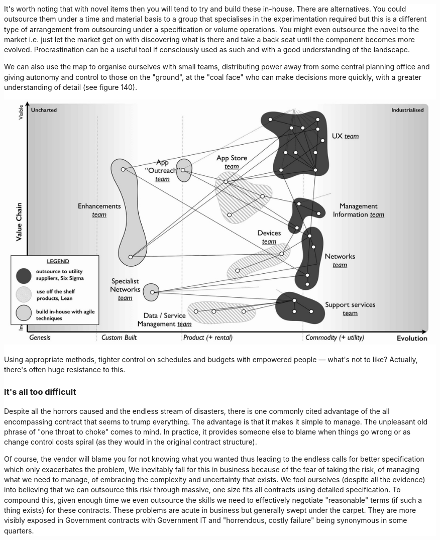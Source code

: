 It's worth noting that with novel items then you will tend to try and build these in-house. There are alternatives. You could outsource them under a time and material basis to a group that specialises in the experimentation required but this is a different type of arrangement from outsourcing under a specification or volume operations. You might even outsource the novel to the market i.e. just let the market get on with discovering what is there and take a back seat until the component becomes more evolved. Procrastination can be a useful tool if consciously used as such and with a good understanding of the landscape.

We can also use the map to organise ourselves with small teams, distributing power away from some central planning office and giving autonomy and control to those on the "ground", at the "coal face" who can make decisions more quickly, with a greater understanding of detail (see figure 140).

![Figure 140 — Distribute power](images/figure-140.jpeg)

Using appropriate methods, tighter control on schedules and budgets with empowered people — what's not to like? Actually, there's often huge resistance to this.

### It's all too difficult

Despite all the horrors caused and the endless stream of disasters, there is one commonly cited advantage of the all encompassing contract that seems to trump everything. The advantage is that it makes it simple to manage. The unpleasant old phrase of "one throat to choke" comes to mind. In practice, it provides someone else to blame when things go wrong or as change control costs spiral (as they would in the original contract structure).

Of course, the vendor will blame you for not knowing what you wanted thus leading to the endless calls for better specification which only exacerbates the problem, We inevitably fall for this in business because of the fear of taking the risk, of managing what we need to manage, of embracing the complexity and uncertainty that exists. We fool ourselves (despite all the evidence) into believing that we can outsource this risk through massive, one size fits all contracts using detailed specification. To compound this, given enough time we even outsource the skills we need to effectively negotiate "reasonable" terms (if such a thing exists) for these contracts. These problems are acute in business but generally swept under the carpet. They are more visibly exposed in Government contracts with Government IT and "horrendous, costly failure" being synonymous in some quarters.
